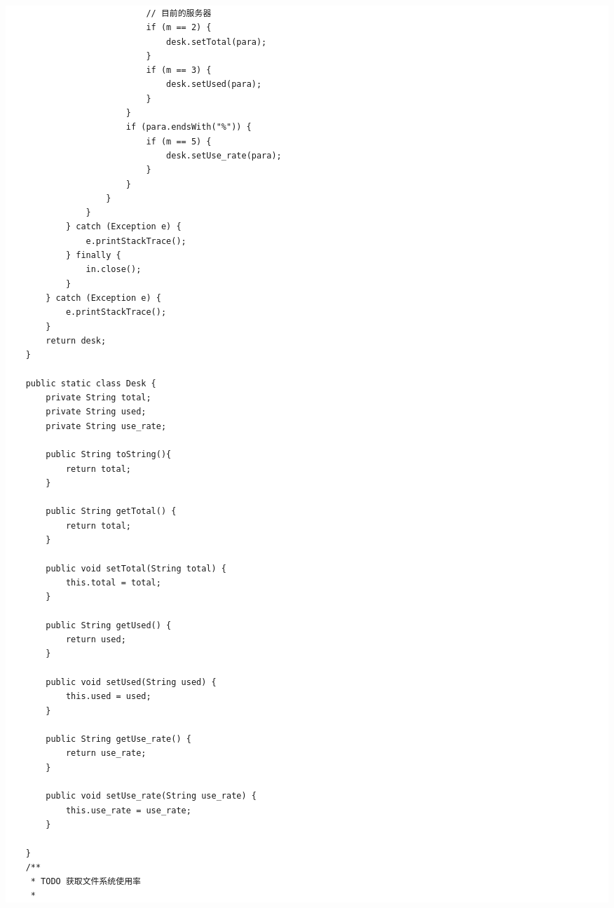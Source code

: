 ```
                            // 目前的服务器
                            if (m == 2) {
                                desk.setTotal(para);
                            }
                            if (m == 3) {
                                desk.setUsed(para);
                            }
                        }
                        if (para.endsWith("%")) {
                            if (m == 5) {
                                desk.setUse_rate(para);
                            }
                        }
                    }
                }
            } catch (Exception e) {
                e.printStackTrace();
            } finally {
                in.close();
            }
        } catch (Exception e) {
            e.printStackTrace();
        }
        return desk;
    }
 
    public static class Desk {
        private String total;
        private String used;
        private String use_rate;
         
        public String toString(){
            return total;
        }
 
        public String getTotal() {
            return total;
        }
 
        public void setTotal(String total) {
            this.total = total;
        }
 
        public String getUsed() {
            return used;
        }
 
        public void setUsed(String used) {
            this.used = used;
        }
 
        public String getUse_rate() {
            return use_rate;
        }
 
        public void setUse_rate(String use_rate) {
            this.use_rate = use_rate;
        }
 
    }
	/**
	 * TODO 获取文件系统使用率
	 * 
```